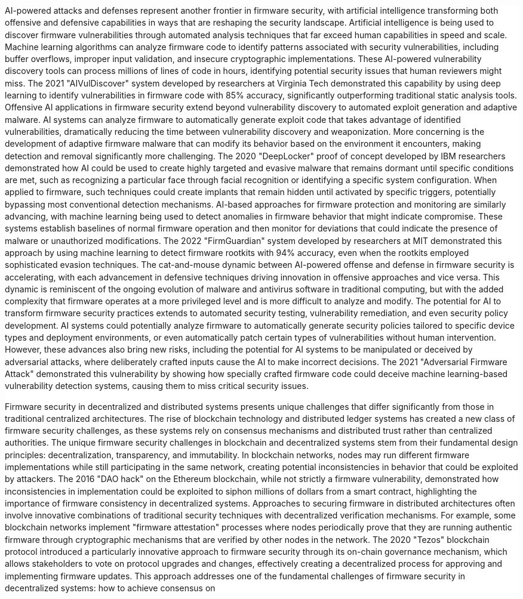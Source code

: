 AI-powered attacks and defenses represent another frontier in firmware security, with artificial intelligence transforming both offensive and defensive capabilities in ways that are reshaping the security landscape. Artificial intelligence is being used to discover firmware vulnerabilities through automated analysis techniques that far exceed human capabilities in speed and scale. Machine learning algorithms can analyze firmware code to identify patterns associated with security vulnerabilities, including buffer overflows, improper input validation, and insecure cryptographic implementations. These AI-powered vulnerability discovery tools can process millions of lines of code in hours, identifying potential security issues that human reviewers might miss. The 2021 "AIVulDiscover" system developed by researchers at Virginia Tech demonstrated this capability by using deep learning to identify vulnerabilities in firmware code with 85% accuracy, significantly outperforming traditional static analysis tools. Offensive AI applications in firmware security extend beyond vulnerability discovery to automated exploit generation and adaptive malware. AI systems can analyze firmware to automatically generate exploit code that takes advantage of identified vulnerabilities, dramatically reducing the time between vulnerability discovery and weaponization. More concerning is the development of adaptive firmware malware that can modify its behavior based on the environment it encounters, making detection and removal significantly more challenging. The 2020 "DeepLocker" proof of concept developed by IBM researchers demonstrated how AI could be used to create highly targeted and evasive malware that remains dormant until specific conditions are met, such as recognizing a particular face through facial recognition or identifying a specific system configuration. When applied to firmware, such techniques could create implants that remain hidden until activated by specific triggers, potentially bypassing most conventional detection mechanisms. AI-based approaches for firmware protection and monitoring are similarly advancing, with machine learning being used to detect anomalies in firmware behavior that might indicate compromise. These systems establish baselines of normal firmware operation and then monitor for deviations that could indicate the presence of malware or unauthorized modifications. The 2022 "FirmGuardian" system developed by researchers at MIT demonstrated this approach by using machine learning to detect firmware rootkits with 94% accuracy, even when the rootkits employed sophisticated evasion techniques. The cat-and-mouse dynamic between AI-powered offense and defense in firmware security is accelerating, with each advancement in defensive techniques driving innovation in offensive approaches and vice versa. This dynamic is reminiscent of the ongoing evolution of malware and antivirus software in traditional computing, but with the added complexity that firmware operates at a more privileged level and is more difficult to analyze and modify. The potential for AI to transform firmware security practices extends to automated security testing, vulnerability remediation, and even security policy development. AI systems could potentially analyze firmware to automatically generate security policies tailored to specific device types and deployment environments, or even automatically patch certain types of vulnerabilities without human intervention. However, these advances also bring new risks, including the potential for AI systems to be manipulated or deceived by adversarial attacks, where deliberately crafted inputs cause the AI to make incorrect decisions. The 2021 "Adversarial Firmware Attack" demonstrated this vulnerability by showing how specially crafted firmware code could deceive machine learning-based vulnerability detection systems, causing them to miss critical security issues.

Firmware security in decentralized and distributed systems presents unique challenges that differ significantly from those in traditional centralized architectures. The rise of blockchain technology and distributed ledger systems has created a new class of firmware security challenges, as these systems rely on consensus mechanisms and distributed trust rather than centralized authorities. The unique firmware security challenges in blockchain and decentralized systems stem from their fundamental design principles: decentralization, transparency, and immutability. In blockchain networks, nodes may run different firmware implementations while still participating in the same network, creating potential inconsistencies in behavior that could be exploited by attackers. The 2016 "DAO hack" on the Ethereum blockchain, while not strictly a firmware vulnerability, demonstrated how inconsistencies in implementation could be exploited to siphon millions of dollars from a smart contract, highlighting the importance of firmware consistency in decentralized systems. Approaches to securing firmware in distributed architectures often involve innovative combinations of traditional security techniques with decentralized verification mechanisms. For example, some blockchain networks implement "firmware attestation" processes where nodes periodically prove that they are running authentic firmware through cryptographic mechanisms that are verified by other nodes in the network. The 2020 "Tezos" blockchain protocol introduced a particularly innovative approach to firmware security through its on-chain governance mechanism, which allows stakeholders to vote on protocol upgrades and changes, effectively creating a decentralized process for approving and implementing firmware updates. This approach addresses one of the fundamental challenges of firmware security in decentralized systems: how to achieve consensus on
